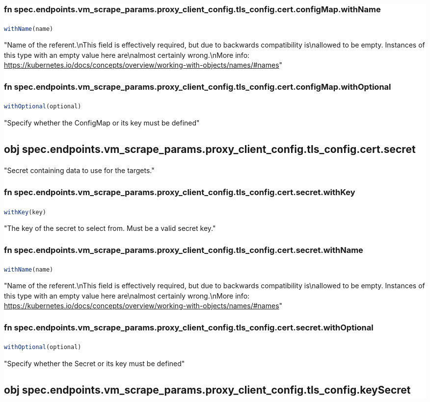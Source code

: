 ### fn spec.endpoints.vm_scrape_params.proxy_client_config.tls_config.cert.configMap.withName

```ts
withName(name)
```

"Name of the referent.\nThis field is effectively required, but due to backwards compatibility is\nallowed to be empty. Instances of this type with an empty value here are\nalmost certainly wrong.\nMore info: https://kubernetes.io/docs/concepts/overview/working-with-objects/names/#names"

### fn spec.endpoints.vm_scrape_params.proxy_client_config.tls_config.cert.configMap.withOptional

```ts
withOptional(optional)
```

"Specify whether the ConfigMap or its key must be defined"

## obj spec.endpoints.vm_scrape_params.proxy_client_config.tls_config.cert.secret

"Secret containing data to use for the targets."

### fn spec.endpoints.vm_scrape_params.proxy_client_config.tls_config.cert.secret.withKey

```ts
withKey(key)
```

"The key of the secret to select from.  Must be a valid secret key."

### fn spec.endpoints.vm_scrape_params.proxy_client_config.tls_config.cert.secret.withName

```ts
withName(name)
```

"Name of the referent.\nThis field is effectively required, but due to backwards compatibility is\nallowed to be empty. Instances of this type with an empty value here are\nalmost certainly wrong.\nMore info: https://kubernetes.io/docs/concepts/overview/working-with-objects/names/#names"

### fn spec.endpoints.vm_scrape_params.proxy_client_config.tls_config.cert.secret.withOptional

```ts
withOptional(optional)
```

"Specify whether the Secret or its key must be defined"

## obj spec.endpoints.vm_scrape_params.proxy_client_config.tls_config.keySecret
